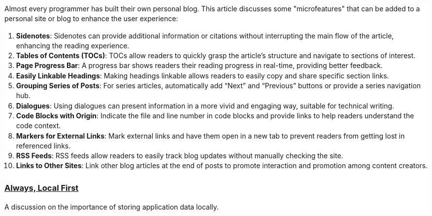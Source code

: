 Almost every programmer has built their own personal blog. This article discusses some "microfeatures" that can be added to a personal site or blog to enhance the user experience:

1. **Sidenotes**: Sidenotes can provide additional information or citations without interrupting the main flow of the article, enhancing the reading experience.
2. **Tables of Contents (TOCs)**: TOCs allow readers to quickly grasp the article’s structure and navigate to sections of interest.
3. **Page Progress Bar**: A progress bar shows readers their reading progress in real-time, providing better feedback.
4. **Easily Linkable Headings**: Making headings linkable allows readers to easily copy and share specific section links.
5. **Grouping Series of Posts**: For series articles, automatically add “Next” and “Previous” buttons or provide a series navigation hub.
6. **Dialogues**: Using dialogues can present information in a more vivid and engaging way, suitable for technical writing.
7. **Code Blocks with Origin**: Indicate the file and line number in code blocks and provide links to help readers understand the code context.
8. **Markers for External Links**: Mark external links and have them open in a new tab to prevent readers from getting lost in referenced links.
9. **RSS Feeds**: RSS feeds allow readers to easily track blog updates without manually checking the site.
10. **Links to Other Sites**: Link other blog articles at the end of posts to promote interaction and promotion among content creators.

### [Always, Local First](https://tonsky.me/blog/crdt-filesync/)

A discussion on the importance of storing application data locally.
